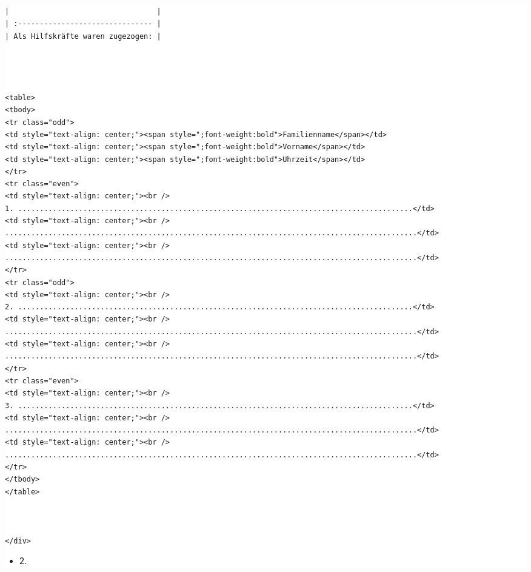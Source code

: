       
    
    |                                  |
    | :------------------------------- |
    | Als Hilfskräfte waren zugezogen: |
    

      
    
    <table>
    <tbody>
    <tr class="odd">
    <td style="text-align: center;"><span style=";font-weight:bold">Familienname</span></td>
    <td style="text-align: center;"><span style=";font-weight:bold">Vorname</span></td>
    <td style="text-align: center;"><span style=";font-weight:bold">Uhrzeit</span></td>
    </tr>
    <tr class="even">
    <td style="text-align: center;"><br />
    1. ...........................................................................................</td>
    <td style="text-align: center;"><br />
    ...............................................................................................</td>
    <td style="text-align: center;"><br />
    ...............................................................................................</td>
    </tr>
    <tr class="odd">
    <td style="text-align: center;"><br />
    2. ...........................................................................................</td>
    <td style="text-align: center;"><br />
    ...............................................................................................</td>
    <td style="text-align: center;"><br />
    ...............................................................................................</td>
    </tr>
    <tr class="even">
    <td style="text-align: center;"><br />
    3. ...........................................................................................</td>
    <td style="text-align: center;"><br />
    ...............................................................................................</td>
    <td style="text-align: center;"><br />
    ...............................................................................................</td>
    </tr>
    </tbody>
    </table>
    
      
    
    </div>



  - 2\.
    